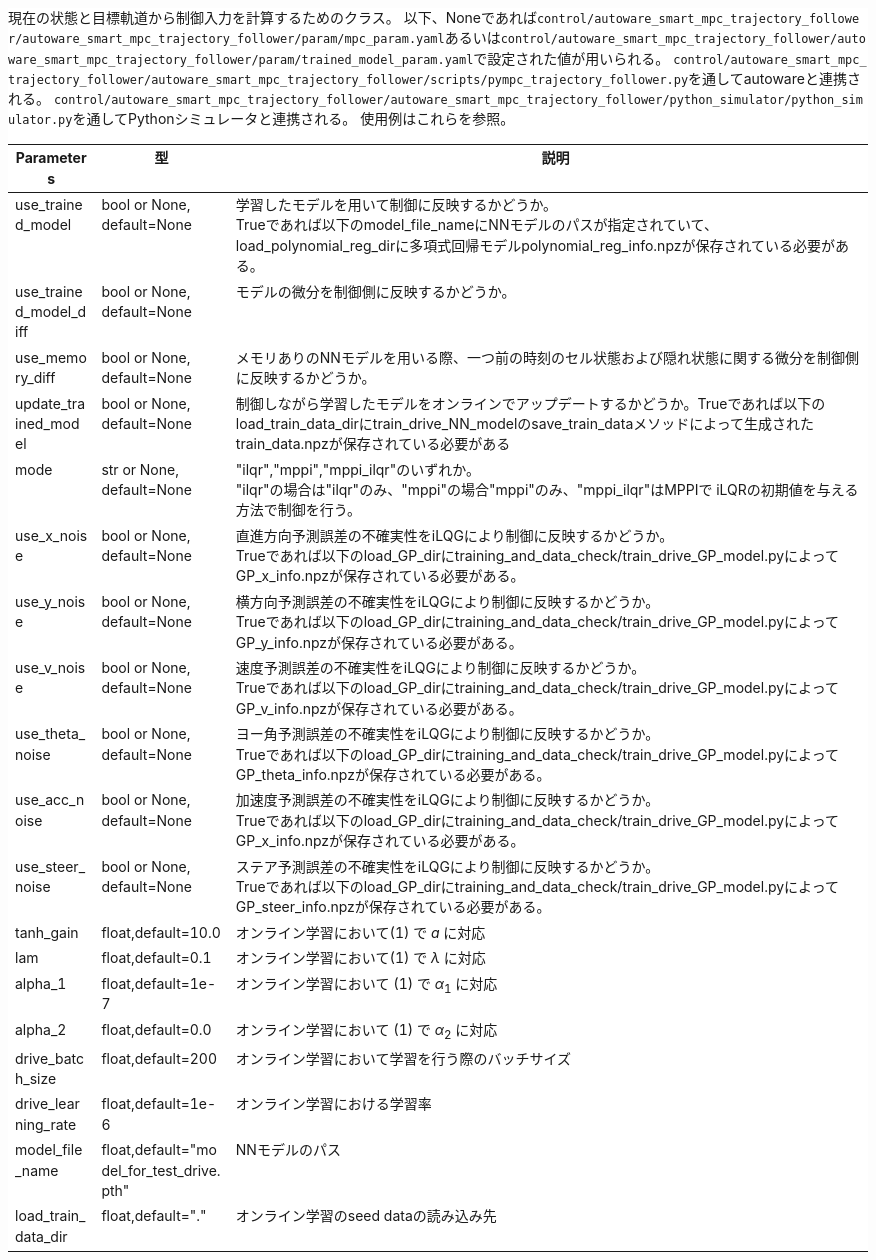 現在の状態と目標軌道から制御入力を計算するためのクラス。
以下、Noneであれば`control/autoware_smart_mpc_trajectory_follower/autoware_smart_mpc_trajectory_follower/param/mpc_param.yaml`あるいは`control/autoware_smart_mpc_trajectory_follower/autoware_smart_mpc_trajectory_follower/param/trained_model_param.yaml`で設定された値が用いられる。
`control/autoware_smart_mpc_trajectory_follower/autoware_smart_mpc_trajectory_follower/scripts/pympc_trajectory_follower.py`を通してautowareと連携される。
`control/autoware_smart_mpc_trajectory_follower/autoware_smart_mpc_trajectory_follower/python_simulator/python_simulator.py`を通してPythonシミュレータと連携される。
使用例はこれらを参照。

| Parameters              | 型                                       | 　説明                                                                                                                                                                                                             |
| ----------------------- | ---------------------------------------- | ------------------------------------------------------------------------------------------------------------------------------------------------------------------------------------------------------------------ |
| use_trained_model       | bool or None, default=None               | 学習したモデルを用いて制御に反映するかどうか。<br> Trueであれば以下のmodel_file_nameにNNモデルのパスが指定されていて、load_polynomial_reg_dirに多項式回帰モデルpolynomial_reg_info.npzが保存されている必要がある。 |
| use_trained_model_diff  | bool or None, default=None               | モデルの微分を制御側に反映するかどうか。                                                                                                                                                                           |
| use_memory_diff         | bool or None, default=None               | メモリありのNNモデルを用いる際、一つ前の時刻のセル状態および隠れ状態に関する微分を制御側に反映するかどうか。                                                                                                       |
| update_trained_model    | bool or None, default=None               | 制御しながら学習したモデルをオンラインでアップデートするかどうか。Trueであれば以下のload_train_data_dirにtrain_drive_NN_modelのsave_train_dataメソッドによって生成されたtrain_data.npzが保存されている必要がある   |
| mode                    | str or None, default=None                | "ilqr","mppi","mppi_ilqr"のいずれか。<br>"ilqr"の場合は"ilqr"のみ、"mppi"の場合"mppi"のみ、"mppi_ilqr"はMPPIで iLQRの初期値を与える方法で制御を行う。                                                              |
| use_x_noise             | bool or None, default=None               | 直進方向予測誤差の不確実性をiLQGにより制御に反映するかどうか。<br>Trueであれば以下のload_GP_dirにtraining_and_data_check/train_drive_GP_model.pyによってGP_x_info.npzが保存されている必要がある。                  |
| use_y_noise             | bool or None, default=None               | 横方向予測誤差の不確実性をiLQGにより制御に反映するかどうか。<br>Trueであれば以下のload_GP_dirにtraining_and_data_check/train_drive_GP_model.pyによってGP_y_info.npzが保存されている必要がある。                    |
| use_v_noise             | bool or None, default=None               | 速度予測誤差の不確実性をiLQGにより制御に反映するかどうか。<br>Trueであれば以下のload_GP_dirにtraining_and_data_check/train_drive_GP_model.pyによってGP_v_info.npzが保存されている必要がある。                      |
| use_theta_noise         | bool or None, default=None               | ヨー角予測誤差の不確実性をiLQGにより制御に反映するかどうか。<br>Trueであれば以下のload_GP_dirにtraining_and_data_check/train_drive_GP_model.pyによってGP_theta_info.npzが保存されている必要がある。                |
| use_acc_noise           | bool or None, default=None               | 加速度予測誤差の不確実性をiLQGにより制御に反映するかどうか。<br>Trueであれば以下のload_GP_dirにtraining_and_data_check/train_drive_GP_model.pyによってGP_x_info.npzが保存されている必要がある。                    |
| use_steer_noise         | bool or None, default=None               | ステア予測誤差の不確実性をiLQGにより制御に反映するかどうか。<br>Trueであれば以下のload_GP_dirにtraining_and_data_check/train_drive_GP_model.pyによってGP_steer_info.npzが保存されている必要がある。                |
| tanh_gain               | float,default=10.0                       | オンライン学習において$(1)$ で $a$ に対応                                                                                                                                                                          |
| lam                     | float,default=0.1                        | オンライン学習において$(1)$ で $\lambda$ に対応                                                                                                                                                                    |
| alpha_1                 | float,default=1e-7                       | オンライン学習において $(1)$ で $\alpha_1$ に対応                                                                                                                                                                  |
| alpha_2                 | float,default=0.0                        | オンライン学習において $(1)$ で $\alpha_2$ に対応                                                                                                                                                                  |
| drive_batch_size        | float,default=200                        | オンライン学習において学習を行う際のバッチサイズ                                                                                                                                                                   |
| drive_learning_rate     | float,default=1e-6                       | オンライン学習における学習率                                                                                                                                                                                       |
| model_file_name         | float,default="model_for_test_drive.pth" | NNモデルのパス                                                                                                                                                                                                     |
| load_train_data_dir     | float,default="."                        | オンライン学習のseed dataの読み込み先                                                                                                                                                                              |